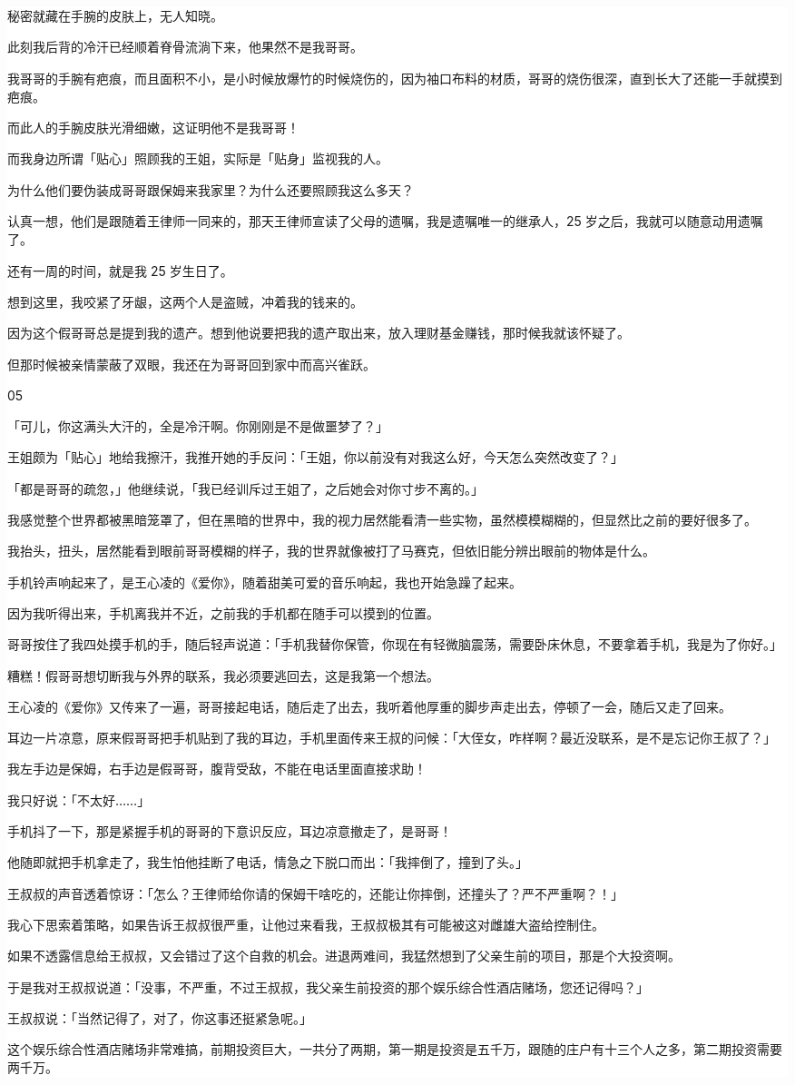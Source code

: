 秘密就藏在手腕的皮肤上，无人知晓。

此刻我后背的冷汗已经顺着脊骨流淌下来，他果然不是我哥哥。

我哥哥的手腕有疤痕，而且面积不小，是小时候放爆竹的时候烧伤的，因为袖口布料的材质，哥哥的烧伤很深，直到长大了还能一手就摸到疤痕。

而此人的手腕皮肤光滑细嫩，这证明他不是我哥哥！

而我身边所谓「贴心」照顾我的王姐，实际是「贴身」监视我的人。

为什么他们要伪装成哥哥跟保姆来我家里？为什么还要照顾我这么多天？

认真一想，他们是跟随着王律师一同来的，那天王律师宣读了父母的遗嘱，我是遗嘱唯一的继承人，25 岁之后，我就可以随意动用遗嘱了。

还有一周的时间，就是我 25 岁生日了。

想到这里，我咬紧了牙龈，这两个人是盗贼，冲着我的钱来的。

因为这个假哥哥总是提到我的遗产。想到他说要把我的遗产取出来，放入理财基金赚钱，那时候我就该怀疑了。

但那时候被亲情蒙蔽了双眼，我还在为哥哥回到家中而高兴雀跃。

05

「可儿，你这满头大汗的，全是冷汗啊。你刚刚是不是做噩梦了？」

王姐颇为「贴心」地给我擦汗，我推开她的手反问：「王姐，你以前没有对我这么好，今天怎么突然改变了？」

「都是哥哥的疏忽，」他继续说，「我已经训斥过王姐了，之后她会对你寸步不离的。」

我感觉整个世界都被黑暗笼罩了，但在黑暗的世界中，我的视力居然能看清一些实物，虽然模模糊糊的，但显然比之前的要好很多了。

我抬头，扭头，居然能看到眼前哥哥模糊的样子，我的世界就像被打了马赛克，但依旧能分辨出眼前的物体是什么。

手机铃声响起来了，是王心凌的《爱你》，随着甜美可爱的音乐响起，我也开始急躁了起来。

因为我听得出来，手机离我并不近，之前我的手机都在随手可以摸到的位置。

哥哥按住了我四处摸手机的手，随后轻声说道：「手机我替你保管，你现在有轻微脑震荡，需要卧床休息，不要拿着手机，我是为了你好。」

糟糕！假哥哥想切断我与外界的联系，我必须要逃回去，这是我第一个想法。

王心凌的《爱你》又传来了一遍，哥哥接起电话，随后走了出去，我听着他厚重的脚步声走出去，停顿了一会，随后又走了回来。

耳边一片凉意，原来假哥哥把手机贴到了我的耳边，手机里面传来王叔的问候：「大侄女，咋样啊？最近没联系，是不是忘记你王叔了？」

我左手边是保姆，右手边是假哥哥，腹背受敌，不能在电话里面直接求助！

我只好说：「不太好……」

手机抖了一下，那是紧握手机的哥哥的下意识反应，耳边凉意撤走了，是哥哥！

他随即就把手机拿走了，我生怕他挂断了电话，情急之下脱口而出：「我摔倒了，撞到了头。」

王叔叔的声音透着惊讶：「怎么？王律师给你请的保姆干啥吃的，还能让你摔倒，还撞头了？严不严重啊？！」

我心下思索着策略，如果告诉王叔叔很严重，让他过来看我，王叔叔极其有可能被这对雌雄大盗给控制住。

如果不透露信息给王叔叔，又会错过了这个自救的机会。进退两难间，我猛然想到了父亲生前的项目，那是个大投资啊。

于是我对王叔叔说道：「没事，不严重，不过王叔叔，我父亲生前投资的那个娱乐综合性酒店赌场，您还记得吗？」

王叔叔说：「当然记得了，对了，你这事还挺紧急呢。」

这个娱乐综合性酒店赌场非常难搞，前期投资巨大，一共分了两期，第一期是投资是五千万，跟随的庄户有十三个人之多，第二期投资需要两千万。
